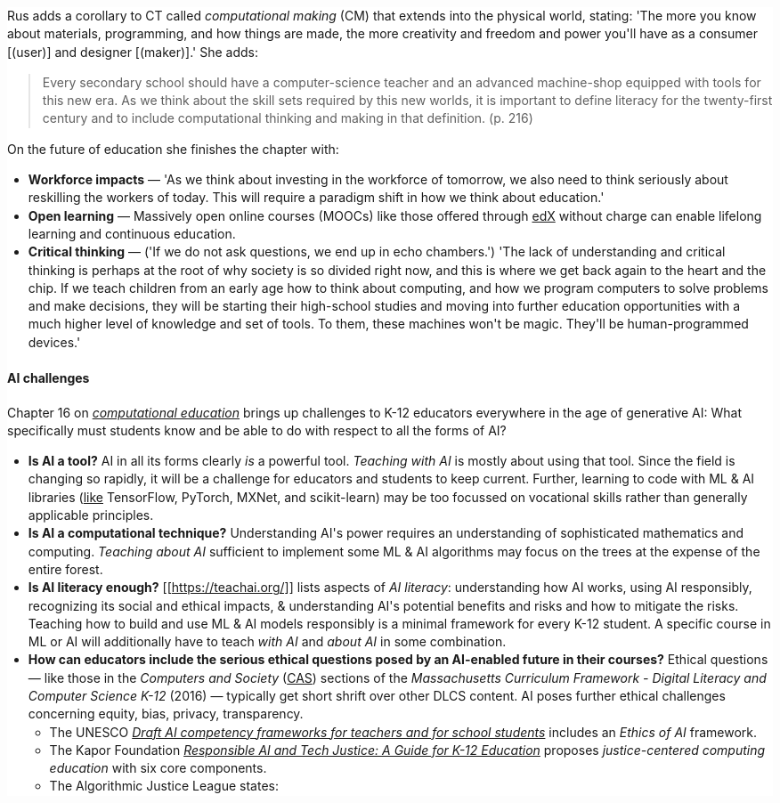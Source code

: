 Rus adds a corollary to CT called *computational making* (CM) that extends into the physical world, stating: 'The more you know about materials, programming, and how things are made, the more creativity and freedom and power you'll have as a consumer [(user)] and designer [(maker)].' She adds: 

<blockquote>
Every secondary school should have a computer-science teacher and an advanced machine-shop equipped with tools for this new era. As we think about the skill sets required by this new worlds, it is important to define literacy for the twenty-first century and to include computational thinking and making in that definition. (p. 216)
</blockquote>

On the future of education she finishes the chapter with:
- **Workforce impacts** &mdash; 'As we think about investing in the workforce of tomorrow, we also need to think seriously about reskilling the workers of today. This will require a paradigm shift in how we think about education.'
- **Open learning** &mdash; Massively open online courses (MOOCs) like those offered through [edX](https://www.edx.org/) without charge can enable lifelong learning and continuous education.
- **Critical thinking** &mdash;  ('If we do not ask questions, we end up in echo chambers.') 'The lack of understanding and critical thinking is perhaps at the root of why society is so divided right now, and this is where we get back again to the heart and the chip. If we teach children from an early age how to think about computing, and how we program computers to solve problems and make decisions, they will be starting their high-school studies and moving into further education opportunities with a much higher level of knowledge and set of tools. To them, these machines won't be magic. They'll be human-programmed devices.'

#### AI challenges

Chapter 16 on [*computational education*](#computational-education) brings up challenges to K-12 educators everywhere in the age of generative AI: What specifically must students know and be able to do with respect to all the forms of AI?

- **Is AI a tool?** AI in all its forms clearly *is* a powerful tool. *Teaching with AI* is mostly about using that tool. Since the field is changing so rapidly, it will be a challenge for educators and students to keep current. Further, learning to code with ML &amp; AI libraries ([like](https://arc.net/l/quote/mvbczqyg) TensorFlow, PyTorch, MXNet, and scikit-learn) may be too focussed on vocational skills rather than generally applicable principles.
- **Is AI a computational technique?** Understanding AI's power requires an understanding of sophisticated mathematics and computing. *Teaching about AI* sufficient to implement some ML &amp; AI algorithms may focus on the trees at the expense of the entire forest.
- **Is AI literacy enough?** [[https://teachai.org/]] lists aspects of *AI literacy*: understanding how AI works, using AI responsibly, recognizing its social and ethical impacts, &amp; understanding AI's potential benefits and risks and how to mitigate the risks. Teaching how to build and use ML &amp; AI models responsibly is a minimal framework for every K-12 student. A specific course in ML or AI will additionally have to teach *with AI* and *about AI* in some combination.
- **How can educators include the serious ethical questions posed by an AI-enabled future in their courses?** Ethical questions &mdash; like those in the *Computers and Society* ([CAS](https://www.doe.mass.edu/frameworks/dlcs.pdf#page=13)) sections of the *Massachusetts Curriculum Framework - Digital Literacy and Computer Science K-12* (2016) &mdash; typically get short shrift over other DLCS content. AI poses further ethical challenges concerning equity, bias, privacy, transparency. 
	- The UNESCO *[Draft AI competency frameworks for teachers and for school students](https://www.unesco.org/sites/default/files/medias/fichiers/2024/07/UNESCO-Draft-AI-competency-frameworks-for-teachers-and-school-students_0.pdf)* includes an *Ethics of AI* framework. 
	- The Kapor Foundation *[Responsible AI and Tech Justice: A Guide for K-12 Education](https://kaporfoundation.org/wp-content/uploads/2024/01/Responsible-AI-Guide-Kapor-Foundation.pdf)* proposes *justice-centered computing education* with six core components.
	- The Algorithmic Justice League states:

